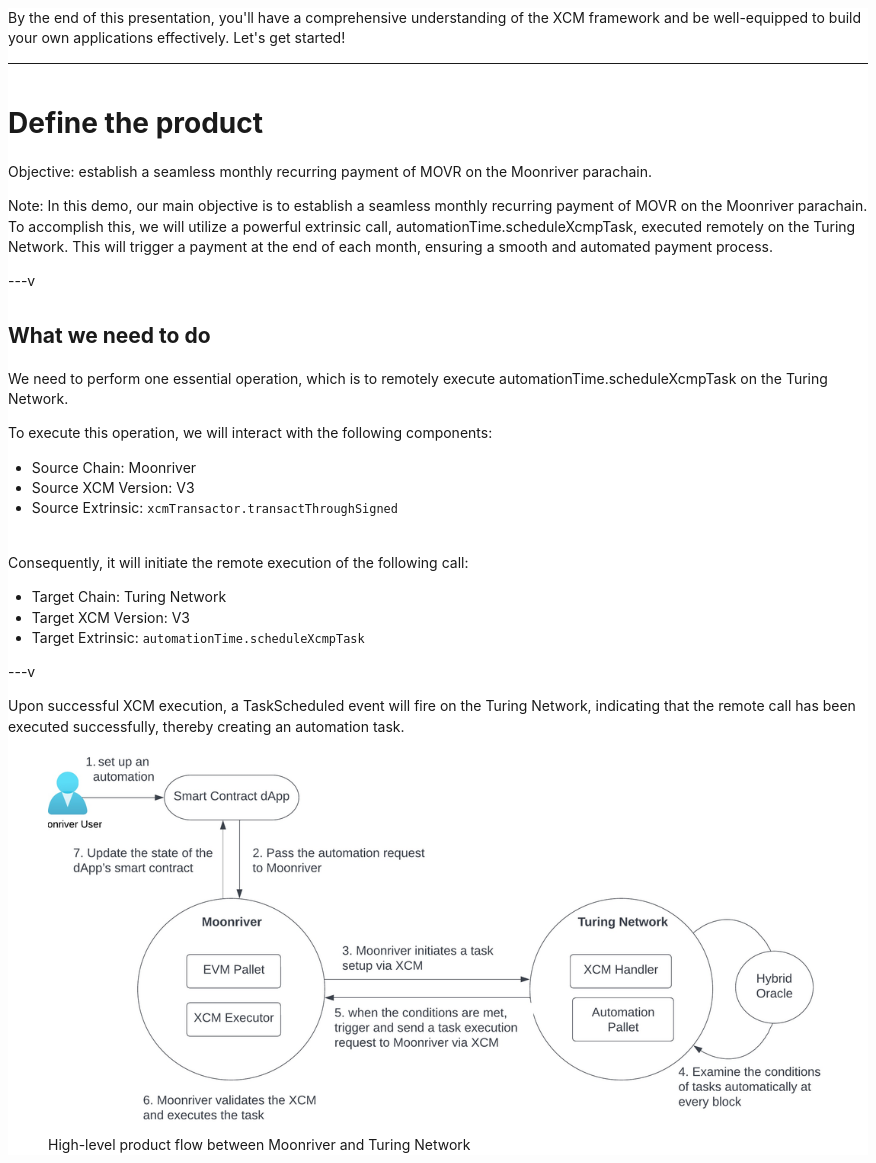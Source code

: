 By the end of this presentation, you'll have a comprehensive understanding of the XCM framework and be well-equipped to build your own applications effectively. Let's get started!

---
# Define the product
Objective: establish a seamless monthly recurring payment of MOVR on the Moonriver parachain.

Note: In this demo, our main objective is to establish a seamless monthly recurring payment of MOVR on the Moonriver parachain. To accomplish this, we will utilize a powerful extrinsic call, automationTime.scheduleXcmpTask, executed remotely on the Turing Network. This will trigger a payment at the end of each month, ensuring a smooth and automated payment process.

---v

## What we need to do
We need to perform one essential operation, which is to remotely execute automationTime.scheduleXcmpTask on the Turing Network.

To execute this operation, we will interact with the following components:

- Source Chain: Moonriver
- Source XCM Version: V3
- Source Extrinsic: `xcmTransactor.transactThroughSigned`

<br>Consequently, it will initiate the remote execution of the following call:

- Target Chain: Turing Network
- Target XCM Version: V3
- Target Extrinsic: `automationTime.scheduleXcmpTask`

---v

Upon successful XCM execution, a TaskScheduled event will fire on the Turing Network, indicating that the remote call has been executed successfully, thereby creating an automation task.

<figure>
  <img style="width: 900px;" src="../../../assets/img/8-XCM/high-level-product-flow.jpg" />
  <figcaption>High-level product flow between Moonriver and Turing Network</figcaption>
</figure>
